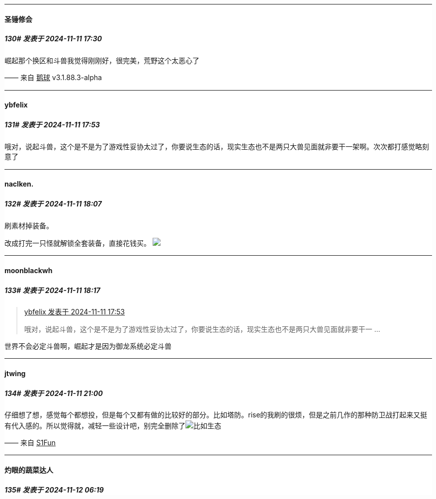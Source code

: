 
*****

####  圣锤修会  
##### 130#       发表于 2024-11-11 17:30

崛起那个换区和斗兽我觉得刚刚好，很完美，荒野这个太恶心了

—— 来自 [鹅球](https://www.pgyer.com/xfPejhuq) v3.1.88.3-alpha


*****

####  ybfelix  
##### 131#       发表于 2024-11-11 17:53

哦对，说起斗兽，这个是不是为了游戏性妥协太过了，你要说生态的话，现实生态也不是两只大兽见面就非要干一架啊。次次都打感觉略刻意了


*****

####  naclken.  
##### 132#       发表于 2024-11-11 18:07

刷素材掉装备。

改成打完一只怪就解锁全套装备，直接花钱买。
<img src="https://static.saraba1st.com/image/smiley/face2017/067.png" referrerpolicy="no-referrer">


*****

####  moonblackwh  
##### 133#       发表于 2024-11-11 18:17

<blockquote><a href="httphttps://bbs.saraba1st.com/2b/forum.php?mod=redirect&amp;goto=findpost&amp;pid=66672917&amp;ptid=2206367" target="_blank">ybfelix 发表于 2024-11-11 17:53</a>

哦对，说起斗兽，这个是不是为了游戏性妥协太过了，你要说生态的话，现实生态也不是两只大兽见面就非要干一 ...</blockquote>
世界不会必定斗兽啊，崛起才是因为御龙系统必定斗兽


*****

####  jtwing  
##### 134#       发表于 2024-11-11 21:00

仔细想了想，感觉每个都想投，但是每个又都有做的比较好的部分。比如塔防。rise的我刷的很烦，但是之前几作的那种防卫战打起来又挺有代入感的。所以觉得就，减轻一些设计吧，别完全删除了<img src="https://static.saraba1st.com/image/smiley/face2017/001.png" referrerpolicy="no-referrer">比如生态

—— 来自 [S1Fun](https://s1fun.koalcat.com)


*****

####  灼眼的蔬菜达人  
##### 135#       发表于 2024-11-12 06:19
